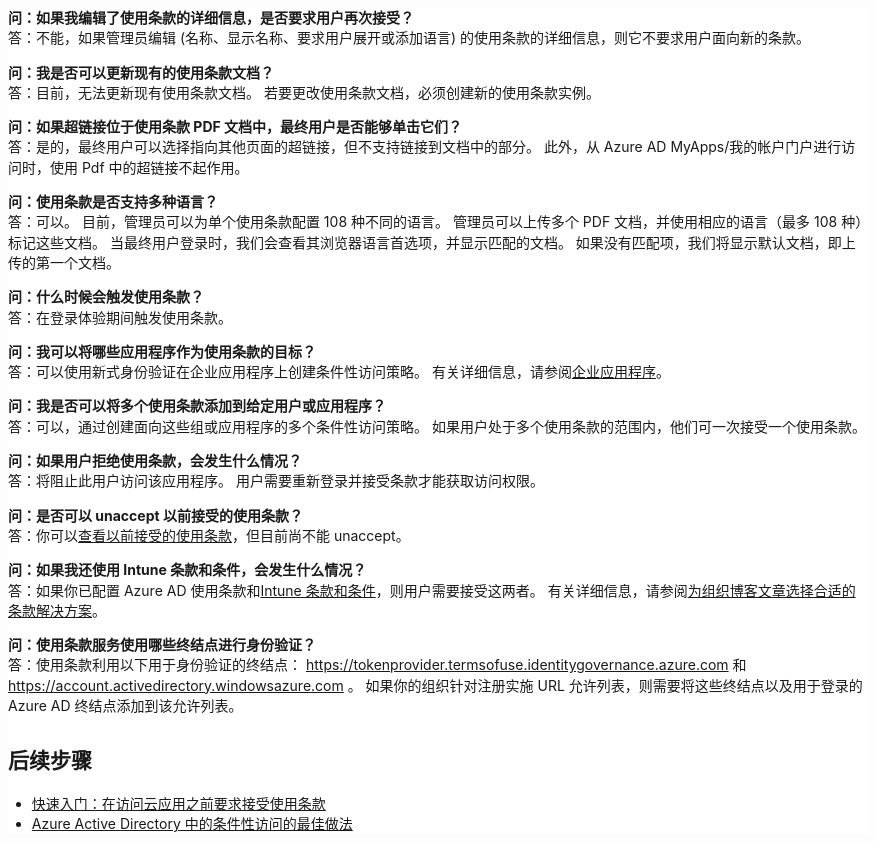 **问：如果我编辑了使用条款的详细信息，是否要求用户再次接受？**<br />
答：不能，如果管理员编辑 (名称、显示名称、要求用户展开或添加语言) 的使用条款的详细信息，则它不要求用户面向新的条款。

**问：我是否可以更新现有的使用条款文档？**<br />
答：目前，无法更新现有使用条款文档。 若要更改使用条款文档，必须创建新的使用条款实例。

**问：如果超链接位于使用条款 PDF 文档中，最终用户是否能够单击它们？**<br />
答：是的，最终用户可以选择指向其他页面的超链接，但不支持链接到文档中的部分。 此外，从 Azure AD MyApps/我的帐户门户进行访问时，使用 Pdf 中的超链接不起作用。

**问：使用条款是否支持多种语言？**<br />
答：可以。 目前，管理员可以为单个使用条款配置 108 种不同的语言。 管理员可以上传多个 PDF 文档，并使用相应的语言（最多 108 种）标记这些文档。 当最终用户登录时，我们会查看其浏览器语言首选项，并显示匹配的文档。 如果没有匹配项，我们将显示默认文档，即上传的第一个文档。

**问：什么时候会触发使用条款？**<br />
答：在登录体验期间触发使用条款。

**问：我可以将哪些应用程序作为使用条款的目标？**<br />
答：可以使用新式身份验证在企业应用程序上创建条件性访问策略。 有关详细信息，请参阅[企业应用程序](./../manage-apps/view-applications-portal.md)。

**问：我是否可以将多个使用条款添加到给定用户或应用程序？**<br />
答：可以，通过创建面向这些组或应用程序的多个条件性访问策略。 如果用户处于多个使用条款的范围内，他们可一次接受一个使用条款。

**问：如果用户拒绝使用条款，会发生什么情况？**<br />
答：将阻止此用户访问该应用程序。 用户需要重新登录并接受条款才能获取访问权限。

**问：是否可以 unaccept 以前接受的使用条款？**<br />
答：你可以[查看以前接受的使用条款](#how-users-can-review-their-terms-of-use)，但目前尚不能 unaccept。

**问：如果我还使用 Intune 条款和条件，会发生什么情况？**<br />
答：如果你已配置 Azure AD 使用条款和[Intune 条款和条件](/intune/terms-and-conditions-create)，则用户需要接受这两者。 有关详细信息，请参阅[为组织博客文章选择合适的条款解决方案](https://go.microsoft.com/fwlink/?linkid=2010506&clcid=0x409)。

**问：使用条款服务使用哪些终结点进行身份验证？**<br />
答：使用条款利用以下用于身份验证的终结点： https://tokenprovider.termsofuse.identitygovernance.azure.com 和 https://account.activedirectory.windowsazure.com 。 如果你的组织针对注册实施 URL 允许列表，则需要将这些终结点以及用于登录的 Azure AD 终结点添加到该允许列表。

## <a name="next-steps"></a>后续步骤

- [快速入门：在访问云应用之前要求接受使用条款](require-tou.md)
- [Azure Active Directory 中的条件性访问的最佳做法](best-practices.md)
